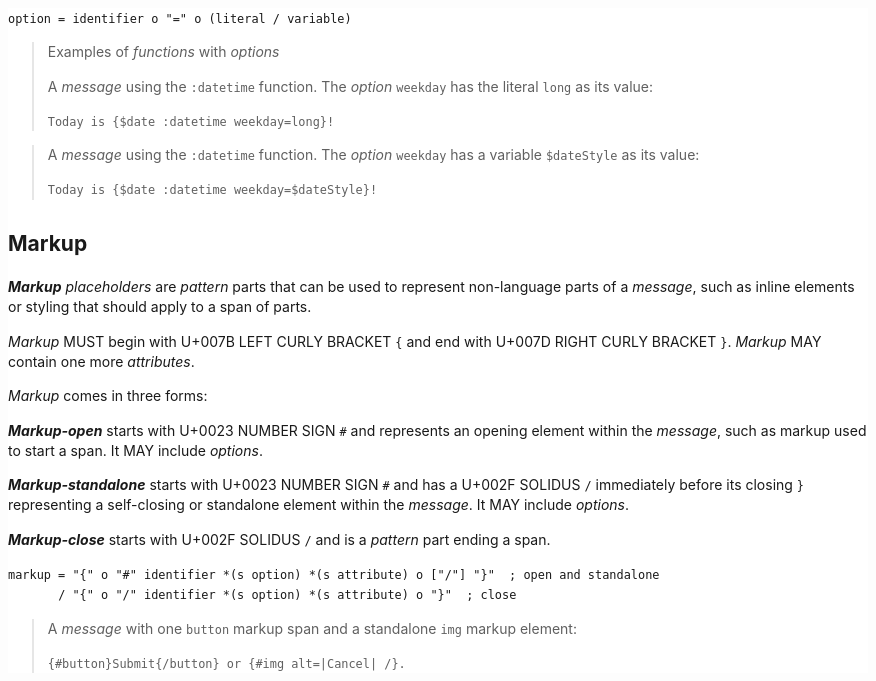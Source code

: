 ```abnf
option = identifier o "=" o (literal / variable)
```

> Examples of _functions_ with _options_
>
> A _message_ using the `:datetime` function.
> The _option_ `weekday` has the literal `long` as its value:
>
> ```
> Today is {$date :datetime weekday=long}!
> ```

> A _message_ using the `:datetime` function.
> The _option_ `weekday` has a variable `$dateStyle` as its value:
>
> ```
> Today is {$date :datetime weekday=$dateStyle}!
> ```

## Markup

**_<dfn>Markup</dfn>_** _placeholders_ are _pattern_ parts
that can be used to represent non-language parts of a _message_,
such as inline elements or styling that should apply to a span of parts.

_Markup_ MUST begin with U+007B LEFT CURLY BRACKET `{`
and end with U+007D RIGHT CURLY BRACKET `}`.
_Markup_ MAY contain one more _attributes_.

_Markup_ comes in three forms:

**_<dfn>Markup-open</dfn>_** starts with U+0023 NUMBER SIGN `#` and
represents an opening element within the _message_,
such as markup used to start a span.
It MAY include _options_.

**_<dfn>Markup-standalone</dfn>_** starts with U+0023 NUMBER SIGN `#`
and has a U+002F SOLIDUS `/` immediately before its closing `}`
representing a self-closing or standalone element within the _message_.
It MAY include _options_.

**_<dfn>Markup-close</dfn>_** starts with U+002F SOLIDUS `/` and
is a _pattern_ part ending a span.

```abnf
markup = "{" o "#" identifier *(s option) *(s attribute) o ["/"] "}"  ; open and standalone
       / "{" o "/" identifier *(s option) *(s attribute) o "}"  ; close
```

> A _message_ with one `button` markup span and a standalone `img` markup element:
>
> ```
> {#button}Submit{/button} or {#img alt=|Cancel| /}.
> ```
